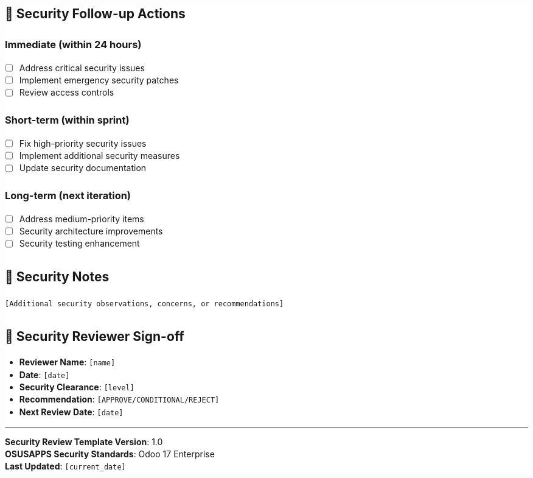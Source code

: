 ## 🔄 Security Follow-up Actions

### Immediate (within 24 hours)
- [ ] Address critical security issues
- [ ] Implement emergency security patches
- [ ] Review access controls

### Short-term (within sprint)
- [ ] Fix high-priority security issues
- [ ] Implement additional security measures
- [ ] Update security documentation

### Long-term (next iteration)
- [ ] Address medium-priority items
- [ ] Security architecture improvements
- [ ] Security testing enhancement

## 📝 Security Notes
```plaintext
[Additional security observations, concerns, or recommendations]
```

## 🔐 Security Reviewer Sign-off

- **Reviewer Name**: `[name]`
- **Date**: `[date]`
- **Security Clearance**: `[level]`
- **Recommendation**: `[APPROVE/CONDITIONAL/REJECT]`
- **Next Review Date**: `[date]`

---

**Security Review Template Version**: 1.0  
**OSUSAPPS Security Standards**: Odoo 17 Enterprise  
**Last Updated**: `[current_date]`